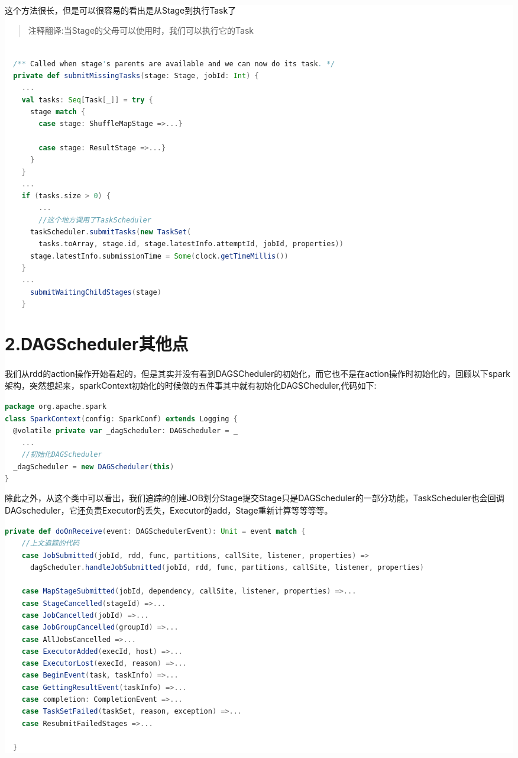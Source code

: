 这个方法很长，但是可以很容易的看出是从Stage到执行Task了
>注释翻译:当Stage的父母可以使用时，我们可以执行它的Task
```scala

  /** Called when stage's parents are available and we can now do its task. */
  private def submitMissingTasks(stage: Stage, jobId: Int) {
    ...
    val tasks: Seq[Task[_]] = try {
      stage match {
        case stage: ShuffleMapStage =>...}

        case stage: ResultStage =>...}
      }
    }
    ...
    if (tasks.size > 0) {
        ...
        //这个地方调用了TaskScheduler
      taskScheduler.submitTasks(new TaskSet(
        tasks.toArray, stage.id, stage.latestInfo.attemptId, jobId, properties))
      stage.latestInfo.submissionTime = Some(clock.getTimeMillis())
    }
    ...
      submitWaitingChildStages(stage)
    }
```

# 2.DAGScheduler其他点
我们从rdd的action操作开始看起的，但是其实并没有看到DAGSCheduler的初始化，而它也不是在action操作时初始化的，回顾以下spark架构，突然想起来，sparkContext初始化的时候做的五件事其中就有初始化DAGSCheduler,代码如下:
```scala
package org.apache.spark
class SparkContext(config: SparkConf) extends Logging {
  @volatile private var _dagScheduler: DAGScheduler = _
    ...
    //初始化DAGScheduler
  _dagScheduler = new DAGScheduler(this)
}
```
除此之外，从这个类中可以看出，我们追踪的创建JOB划分Stage提交Stage只是DAGScheduler的一部分功能，TaskScheduler也会回调DAGscheduler，它还负责Executor的丢失，Executor的add，Stage重新计算等等等等。
```scala
private def doOnReceive(event: DAGSchedulerEvent): Unit = event match {
    //上文追踪的代码
    case JobSubmitted(jobId, rdd, func, partitions, callSite, listener, properties) =>
      dagScheduler.handleJobSubmitted(jobId, rdd, func, partitions, callSite, listener, properties)

    case MapStageSubmitted(jobId, dependency, callSite, listener, properties) =>...
    case StageCancelled(stageId) =>...
    case JobCancelled(jobId) =>...
    case JobGroupCancelled(groupId) =>...
    case AllJobsCancelled =>...
    case ExecutorAdded(execId, host) =>...
    case ExecutorLost(execId, reason) =>...
    case BeginEvent(task, taskInfo) =>...
    case GettingResultEvent(taskInfo) =>...
    case completion: CompletionEvent =>...
    case TaskSetFailed(taskSet, reason, exception) =>...
    case ResubmitFailedStages =>...
    
  }
```
